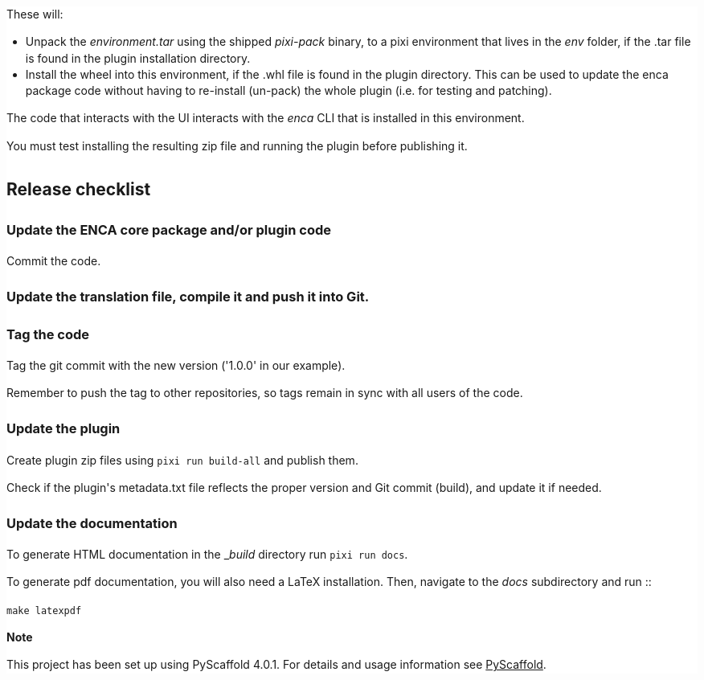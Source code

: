 These will:
* Unpack the _environment.tar_ using the shipped _pixi-pack_ binary, to a pixi environment that lives in the _env_ folder, if the .tar file is found in the plugin installation directory.
* Install the wheel into this environment, if the .whl file is found in the plugin directory. This can be used to update the enca package code without having to re-install (un-pack) the whole plugin (i.e. for testing and patching).

The code that interacts with the UI interacts with the _enca_ CLI that is installed in this environment.

You must test installing the resulting zip file and running the plugin before publishing it.

## Release checklist

### Update the ENCA core package and/or plugin code

Commit the code. 

### Update the translation file, compile it and push it into Git.

### Tag the code

Tag the git commit with the new version ('1.0.0' in our example).

Remember to push the tag to other repositories, so tags remain in sync with all users of the code.

### Update the plugin

Create plugin zip files using `pixi run build-all` and publish them.

Check if the plugin's metadata.txt file reflects the proper version and Git commit (build), and update it if needed.

### Update the documentation

To generate HTML documentation in the __build_ directory run `pixi run docs`.

To generate pdf documentation, you will also need a LaTeX installation.  Then, navigate to the _docs_ subdirectory and
run ::

`make latexpdf`

**Note**

This project has been set up using PyScaffold 4.0.1. For details and usage
information see [PyScaffold](https://pyscaffold.org/).
